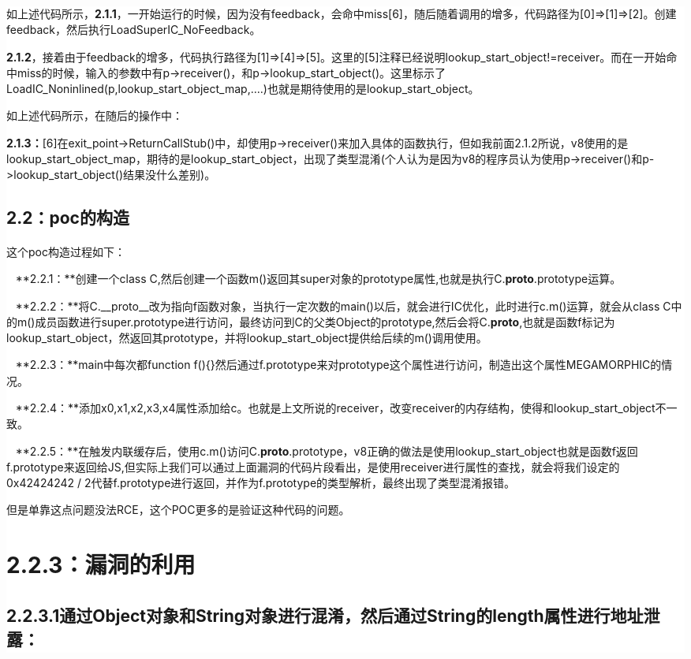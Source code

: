   
  
如上述代码所示，**2.1.1**，一开始运行的时候，因为没有feedback，会命中miss[6]，随后随着调用的增多，代码路径为[0]=>[1]=>[2]。创建feedback，然后执行LoadSuperIC_NoFeedback。  
  
  
**2.1.2**，接着由于feedback的增多，代码执行路径为[1]=>[4]=>[5]。这里的[5]注释已经说明lookup_start_object!=receiver。而在一开始命中miss的时候，输入的参数中有p->receiver()，和p->lookup_start_object()。这里标示了LoadIC_Noninlined(p,lookup_start_object_map,....)也就是期待使用的是lookup_start_object。  
  
  
```
```  
  
  
  
如上述代码所示，在随后的操作中：  
  
  
**2.1.3：**[6]在exit_point->ReturnCallStub()中，却使用p->receiver()来加入具体的函数执行，但如我前面2.1.2所说，v8使用的是lookup_start_object_map，期待的是lookup_start_object，出现了类型混淆(个人认为是因为v8的程序员认为使用p->receiver()和p->lookup_start_object()结果没什么差别)。  
  
## 2.2：poc的构造  
  
  
```
```  
  
  
  
这个poc构造过程如下：  
  
  
   **2.2.1：**创建一个class C,然后创建一个函数m()返回其super对象的prototype属性,也就是执行C.__proto__.prototype运算。  
  
  
   **2.2.2：**将C.__proto__改为指向f函数对象，当执行一定次数的main()以后，就会进行IC优化，此时进行c.m()运算，就会从class C中的m()成员函数进行super.prototype进行访问，最终访问到C的父类Object的prototype,然后会将C.__proto__,也就是函数f标记为lookup_start_object，然返回其prototype，并将lookup_start_object提供给后续的m()调用使用。  
  
  
   **2.2.3：**main中每次都function f(){}然后通过f.prototype来对prototype这个属性进行访问，制造出这个属性MEGAMORPHIC的情况。  
  
  
   **2.2.4：**添加x0,x1,x2,x3,x4属性添加给c。也就是上文所说的receiver，改变receiver的内存结构，使得和lookup_start_object不一致。  
  
  
   **2.2.5：**在触发内联缓存后，使用c.m()访问C.__proto__.prototype，v8正确的做法是使用lookup_start_object也就是函数f返回f.prototype来返回给JS,但实际上我们可以通过上面漏洞的代码片段看出，是使用receiver进行属性的查找，就会将我们设定的0x42424242 / 2代替f.prototype进行返回，并作为f.prototype的类型解析，最终出现了类型混淆报错。  
  
  
但是单靠这点问题没法RCE，这个POC更多的是验证这种代码的问题。  
  
# 2.2.3：漏洞的利用  
  
## 2.2.3.1通过Object对象和String对象进行混淆，然后通过String的length属性进行地址泄露：  
  
  
```
```  
  